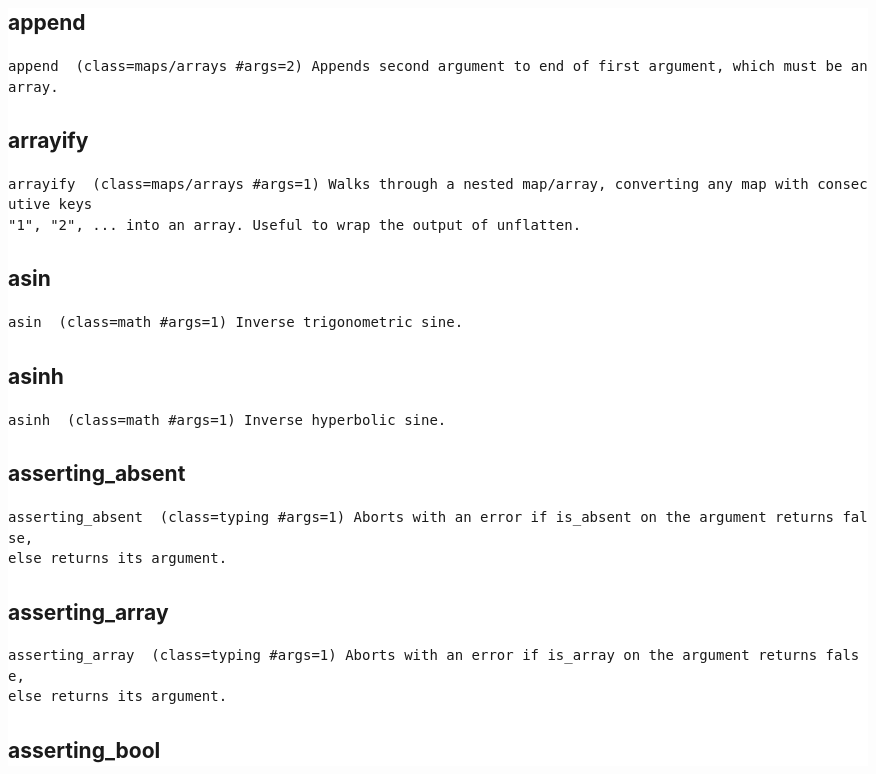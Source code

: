 
## append

<pre class="pre-non-highlight-non-pair">
append  (class=maps/arrays #args=2) Appends second argument to end of first argument, which must be an array.
</pre>


## arrayify

<pre class="pre-non-highlight-non-pair">
arrayify  (class=maps/arrays #args=1) Walks through a nested map/array, converting any map with consecutive keys
"1", "2", ... into an array. Useful to wrap the output of unflatten.
</pre>


## asin

<pre class="pre-non-highlight-non-pair">
asin  (class=math #args=1) Inverse trigonometric sine.
</pre>


## asinh

<pre class="pre-non-highlight-non-pair">
asinh  (class=math #args=1) Inverse hyperbolic sine.
</pre>


## asserting_absent

<pre class="pre-non-highlight-non-pair">
asserting_absent  (class=typing #args=1) Aborts with an error if is_absent on the argument returns false,
else returns its argument.
</pre>


## asserting_array

<pre class="pre-non-highlight-non-pair">
asserting_array  (class=typing #args=1) Aborts with an error if is_array on the argument returns false,
else returns its argument.
</pre>


## asserting_bool
